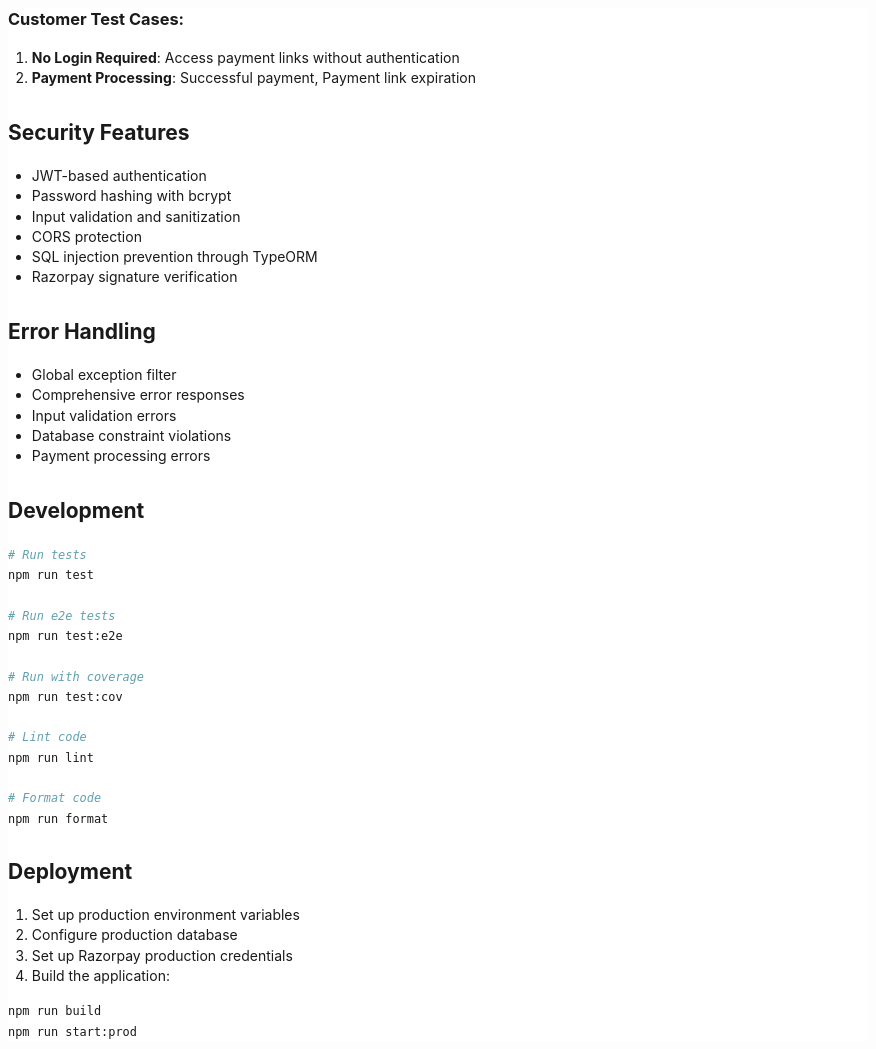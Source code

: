 ### Customer Test Cases:

1. **No Login Required**: Access payment links without authentication
2. **Payment Processing**: Successful payment, Payment link expiration

## Security Features

- JWT-based authentication
- Password hashing with bcrypt
- Input validation and sanitization
- CORS protection
- SQL injection prevention through TypeORM
- Razorpay signature verification

## Error Handling

- Global exception filter
- Comprehensive error responses
- Input validation errors
- Database constraint violations
- Payment processing errors

## Development

```bash
# Run tests
npm run test

# Run e2e tests
npm run test:e2e

# Run with coverage
npm run test:cov

# Lint code
npm run lint

# Format code
npm run format
```

## Deployment

1. Set up production environment variables
2. Configure production database
3. Set up Razorpay production credentials
4. Build the application:

```bash
npm run build
npm run start:prod
```
